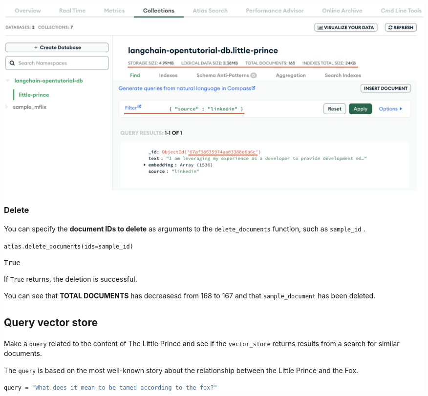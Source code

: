 ![mongodb-atlas-last-document](./img/07-mongodb-atlas-collection-02.png)


### Delete

You can specify the **document IDs to delete** as arguments to the `delete_documents` function, such as `sample_id` .


```python
atlas.delete_documents(ids=sample_id)
```




<pre class="custom">True</pre>



If `True` returns, the deletion is successful.

You can see that **TOTAL DOCUMENTS** has decreasesd from 168 to 167 and that `sample_document` has been deleted.


## Query vector store

Make a `query` related to the content of The Little Prince and see if the `vector_store` returns results from a search for similar documents.

The `query` is based on the most well-known story about the relationship between the Little Prince and the Fox.


```python
query = "What does it mean to be tamed according to the fox?"
```
